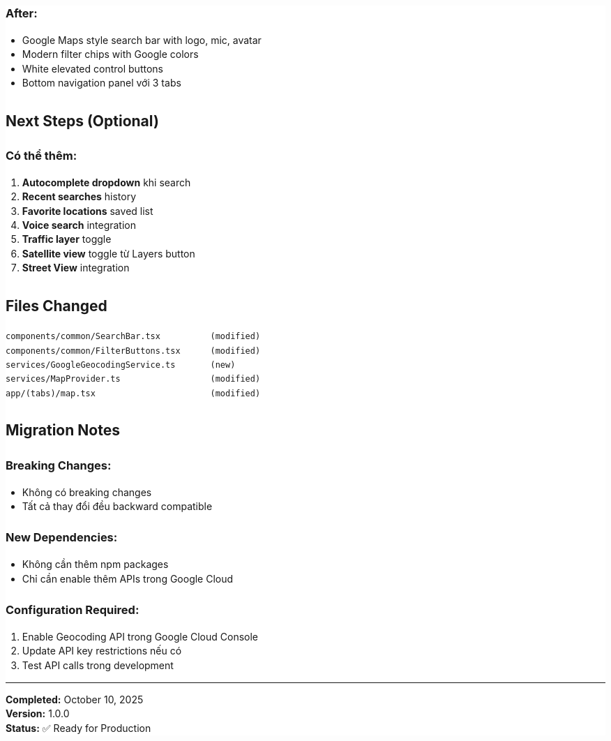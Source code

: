 ### After:
- Google Maps style search bar with logo, mic, avatar
- Modern filter chips with Google colors
- White elevated control buttons
- Bottom navigation panel với 3 tabs

## Next Steps (Optional)

### Có thể thêm:
1. **Autocomplete dropdown** khi search
2. **Recent searches** history
3. **Favorite locations** saved list
4. **Voice search** integration
5. **Traffic layer** toggle
6. **Satellite view** toggle từ Layers button
7. **Street View** integration

## Files Changed

```
components/common/SearchBar.tsx          (modified)
components/common/FilterButtons.tsx      (modified)
services/GoogleGeocodingService.ts       (new)
services/MapProvider.ts                  (modified)
app/(tabs)/map.tsx                       (modified)
```

## Migration Notes

### Breaking Changes:
- Không có breaking changes
- Tất cả thay đổi đều backward compatible

### New Dependencies:
- Không cần thêm npm packages
- Chỉ cần enable thêm APIs trong Google Cloud

### Configuration Required:
1. Enable Geocoding API trong Google Cloud Console
2. Update API key restrictions nếu có
3. Test API calls trong development

---

**Completed:** October 10, 2025  
**Version:** 1.0.0  
**Status:** ✅ Ready for Production

